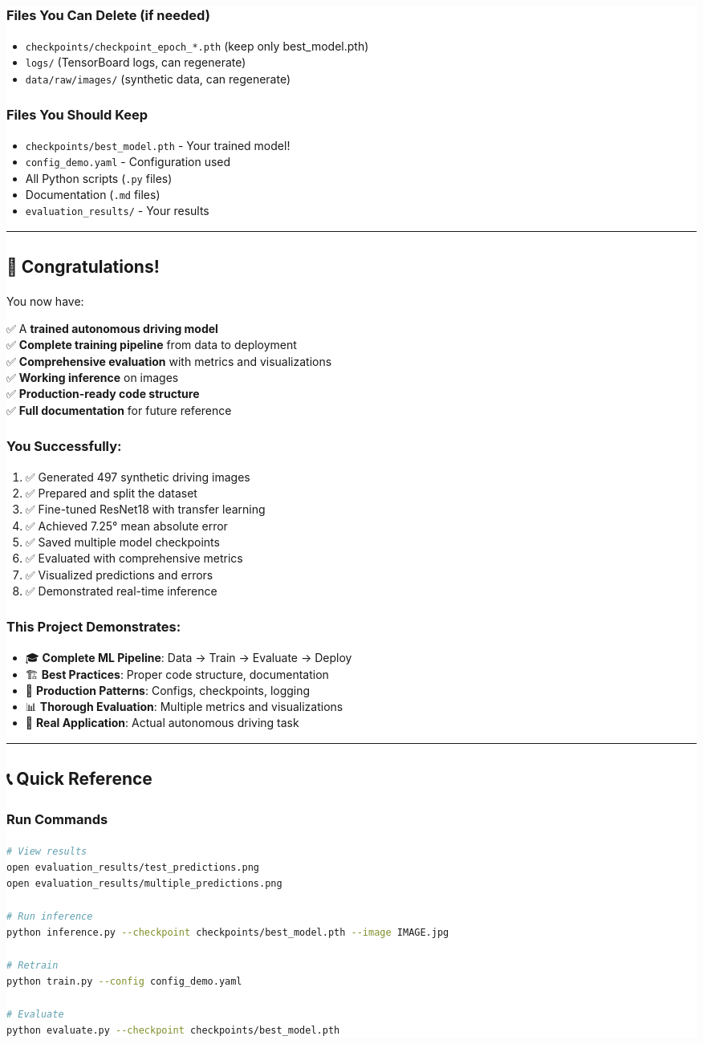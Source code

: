 ### Files You Can Delete (if needed)
- `checkpoints/checkpoint_epoch_*.pth` (keep only best_model.pth)
- `logs/` (TensorBoard logs, can regenerate)
- `data/raw/images/` (synthetic data, can regenerate)

### Files You Should Keep
- `checkpoints/best_model.pth` - Your trained model!
- `config_demo.yaml` - Configuration used
- All Python scripts (`.py` files)
- Documentation (`.md` files)
- `evaluation_results/` - Your results

---

## 🎉 Congratulations!

You now have:

✅ A **trained autonomous driving model**  
✅ **Complete training pipeline** from data to deployment  
✅ **Comprehensive evaluation** with metrics and visualizations  
✅ **Working inference** on images  
✅ **Production-ready code structure**  
✅ **Full documentation** for future reference  

### You Successfully:

1. ✅ Generated 497 synthetic driving images
2. ✅ Prepared and split the dataset
3. ✅ Fine-tuned ResNet18 with transfer learning
4. ✅ Achieved 7.25° mean absolute error
5. ✅ Saved multiple model checkpoints
6. ✅ Evaluated with comprehensive metrics
7. ✅ Visualized predictions and errors
8. ✅ Demonstrated real-time inference

### This Project Demonstrates:

- 🎓 **Complete ML Pipeline**: Data → Train → Evaluate → Deploy
- 🏗️ **Best Practices**: Proper code structure, documentation
- 🔧 **Production Patterns**: Configs, checkpoints, logging
- 📊 **Thorough Evaluation**: Multiple metrics and visualizations
- 🚀 **Real Application**: Actual autonomous driving task

---

## 📞 Quick Reference

### Run Commands

```bash
# View results
open evaluation_results/test_predictions.png
open evaluation_results/multiple_predictions.png

# Run inference
python inference.py --checkpoint checkpoints/best_model.pth --image IMAGE.jpg

# Retrain
python train.py --config config_demo.yaml

# Evaluate
python evaluate.py --checkpoint checkpoints/best_model.pth
```